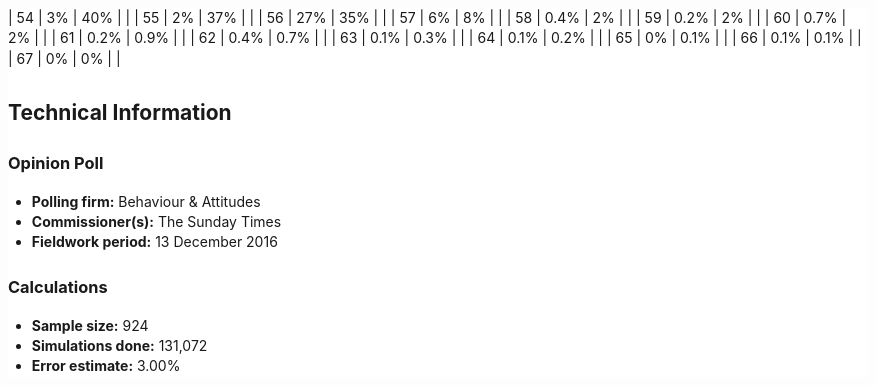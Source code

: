 | 54 | 3% | 40% |  |
| 55 | 2% | 37% |  |
| 56 | 27% | 35% |  |
| 57 | 6% | 8% |  |
| 58 | 0.4% | 2% |  |
| 59 | 0.2% | 2% |  |
| 60 | 0.7% | 2% |  |
| 61 | 0.2% | 0.9% |  |
| 62 | 0.4% | 0.7% |  |
| 63 | 0.1% | 0.3% |  |
| 64 | 0.1% | 0.2% |  |
| 65 | 0% | 0.1% |  |
| 66 | 0.1% | 0.1% |  |
| 67 | 0% | 0% |  |


## Technical Information

### Opinion Poll

+ **Polling firm:** Behaviour & Attitudes
+ **Commissioner(s):** The Sunday Times
+ **Fieldwork period:** 13 December 2016

### Calculations

+ **Sample size:** 924
+ **Simulations done:** 131,072
+ **Error estimate:** 3.00%

